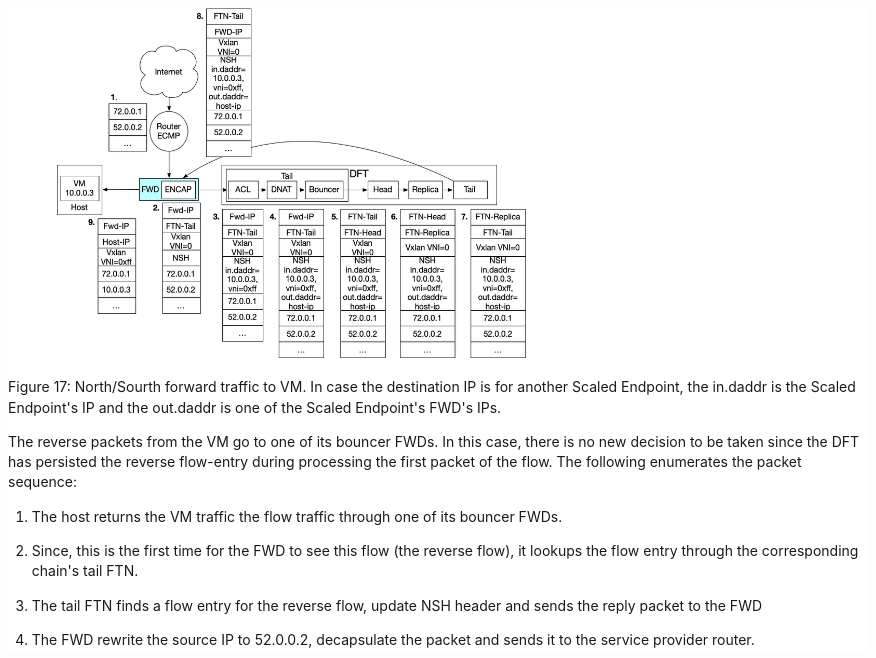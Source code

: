 <img src="png/northsouthfwd.png" width="630" height="350">

Figure 17: North/Sourth forward traffic to VM. In case the destination
IP is for another Scaled Endpoint, the in.daddr is the Scaled
Endpoint's IP and the out.daddr is one of the Scaled Endpoint's
FWD's IPs.

The reverse packets from the VM go to one of its bouncer FWDs. In this
case, there is no new decision to be taken since the DFT has persisted
the reverse flow-entry during processing the first packet of the flow.
The following enumerates the packet sequence:

1.  The host returns the VM traffic the flow traffic through one of its
  bouncer FWDs.

2.  Since, this is the first time for the FWD to see this flow (the
  reverse flow), it lookups the flow entry through the corresponding
  chain's tail FTN.

3.  The tail FTN finds a flow entry for the reverse flow, update NSH
  header and sends the reply packet to the FWD

4.  The FWD rewrite the source IP to 52.0.0.2, decapsulate the
  packet and sends it to the service provider router.
